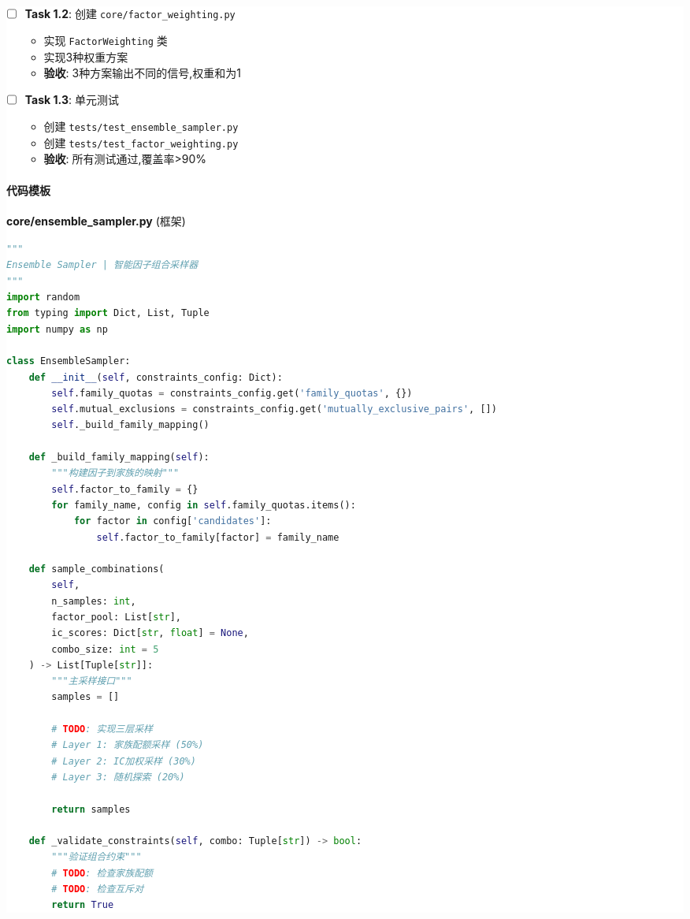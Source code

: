 - [ ] **Task 1.2**: 创建 `core/factor_weighting.py`
  - 实现 `FactorWeighting` 类
  - 实现3种权重方案
  - **验收**: 3种方案输出不同的信号,权重和为1

- [ ] **Task 1.3**: 单元测试
  - 创建 `tests/test_ensemble_sampler.py`
  - 创建 `tests/test_factor_weighting.py`
  - **验收**: 所有测试通过,覆盖率>90%

#### 代码模板

**core/ensemble_sampler.py** (框架)
```python
"""
Ensemble Sampler | 智能因子组合采样器
"""
import random
from typing import Dict, List, Tuple
import numpy as np

class EnsembleSampler:
    def __init__(self, constraints_config: Dict):
        self.family_quotas = constraints_config.get('family_quotas', {})
        self.mutual_exclusions = constraints_config.get('mutually_exclusive_pairs', [])
        self._build_family_mapping()
    
    def _build_family_mapping(self):
        """构建因子到家族的映射"""
        self.factor_to_family = {}
        for family_name, config in self.family_quotas.items():
            for factor in config['candidates']:
                self.factor_to_family[factor] = family_name
    
    def sample_combinations(
        self, 
        n_samples: int,
        factor_pool: List[str],
        ic_scores: Dict[str, float] = None,
        combo_size: int = 5
    ) -> List[Tuple[str]]:
        """主采样接口"""
        samples = []
        
        # TODO: 实现三层采样
        # Layer 1: 家族配额采样 (50%)
        # Layer 2: IC加权采样 (30%)
        # Layer 3: 随机探索 (20%)
        
        return samples
    
    def _validate_constraints(self, combo: Tuple[str]) -> bool:
        """验证组合约束"""
        # TODO: 检查家族配额
        # TODO: 检查互斥对
        return True
```

